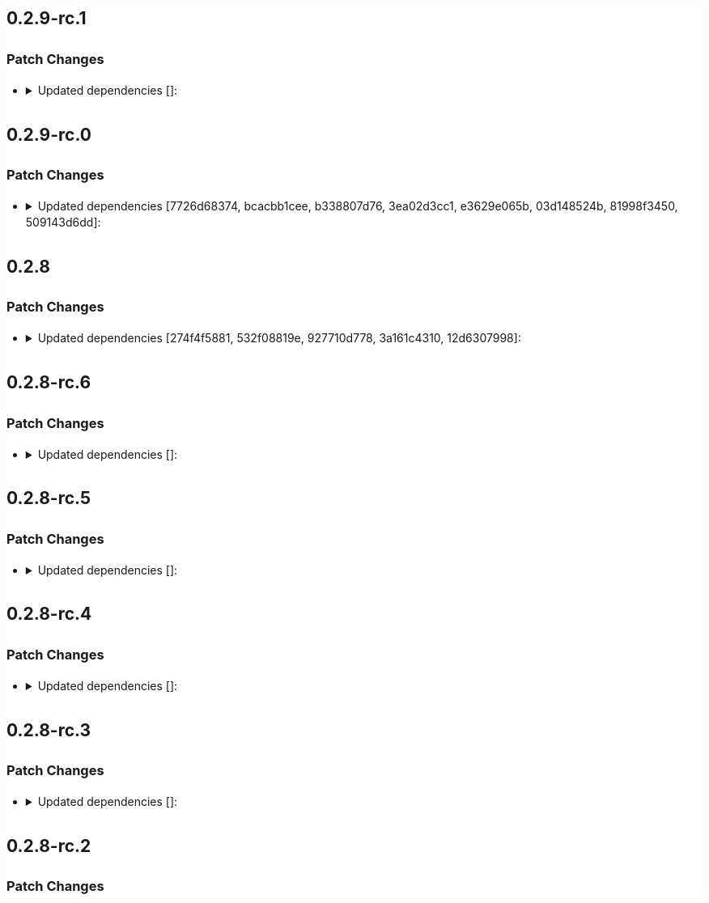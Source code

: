 ## 0.2.9-rc.1

### Patch Changes

- <details><summary>Updated dependencies []:</summary></details>

## 0.2.9-rc.0

### Patch Changes

- <details><summary>Updated dependencies [7726d68374, bcacbb1cee, b338807d76, 3ea02d3cc1, e3629e065b, 03d148524b, 81998f3450, 509143d6dd]:</summary></details>

## 0.2.8

### Patch Changes

- <details><summary>Updated dependencies [274f4f5881, 532f08819e, 927710d778, 3a161c4310, 12d6307998]:</summary></details>

## 0.2.8-rc.6

### Patch Changes

- <details><summary>Updated dependencies []:</summary></details>

## 0.2.8-rc.5

### Patch Changes

- <details><summary>Updated dependencies []:</summary></details>

## 0.2.8-rc.4

### Patch Changes

- <details><summary>Updated dependencies []:</summary></details>

## 0.2.8-rc.3

### Patch Changes

- <details><summary>Updated dependencies []:</summary></details>

## 0.2.8-rc.2

### Patch Changes
